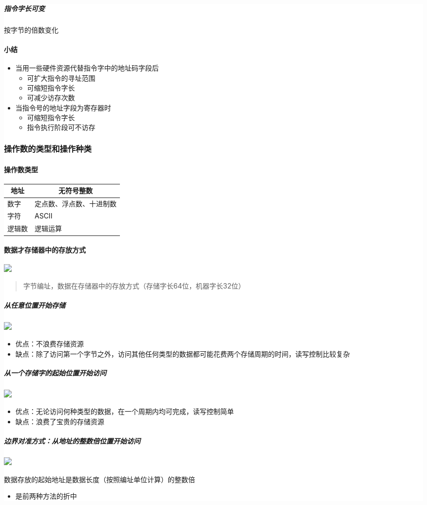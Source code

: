 ##### 指令字长可变

按字节的倍数变化

#### 小结

+ 当用一些硬件资源代替指令字中的地址码字段后
  + 可扩大指令的寻址范围
  + 可缩短指令字长
  + 可减少访存次数
+ 当指令号的地址字段为寄存器时
  + 可缩短指令字长
  + 指令执行阶段可不访存 

### 操作数的类型和操作种类

#### 操作数类型

|地址|无符号整数|
|-|-|
|数字|定点数、浮点数、十进制数|
|字符|ASCII|
|逻辑数|逻辑运算|

#### 数据才存储器中的存放方式

![](数据存储方式.png)

> 字节编址，数据在存储器中的存放方式（存储字长64位，机器字长32位）

##### 从任意位置开始存储

![](从任意位置开始存储.png)

+ 优点：不浪费存储资源
+ 缺点：除了访问第一个字节之外，访问其他任何类型的数据都可能花费两个存储周期的时间，读写控制比较复杂

##### 从一个存储字的起始位置开始访问

![](从起始位置访问.png)

+ 优点：无论访问何种类型的数据，在一个周期内均可完成，读写控制简单
+ 缺点：浪费了宝贵的存储资源

##### 边界对准方式：从地址的整数倍位置开始访问

![](整数倍开始存储.png)

数据存放的起始地址是数据长度（按照编址单位计算）的整数倍

+ 是前两种方法的折中
